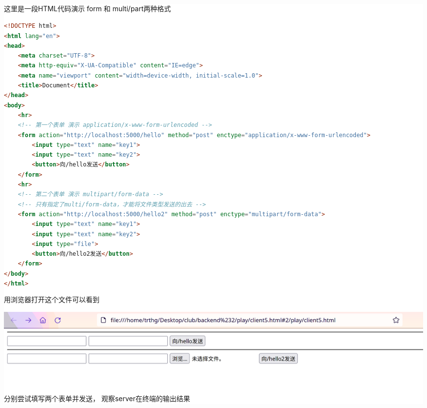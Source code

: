    

这里是一段HTML代码演示 form 和 multi/part两种格式



```html
<!DOCTYPE html>
<html lang="en">
<head>
    <meta charset="UTF-8">
    <meta http-equiv="X-UA-Compatible" content="IE=edge">
    <meta name="viewport" content="width=device-width, initial-scale=1.0">
    <title>Document</title>
</head>
<body>
    <hr>
    <!-- 第一个表单 演示 application/x-www-form-urlencoded -->
    <form action="http://localhost:5000/hello" method="post" enctype="application/x-www-form-urlencoded">
        <input type="text" name="key1">
        <input type="text" name="key2">
        <button>向/hello发送</button>
    </form>
    <hr>
    <!-- 第二个表单 演示 multipart/form-data -->
    <!-- 只有指定了multi/form-data，才能将文件类型发送的出去 -->
    <form action="http://localhost:5000/hello2" method="post" enctype="multipart/form-data">
        <input type="text" name="key1">
        <input type="text" name="key2">
        <input type="file">
        <button>向/hello2发送</button>
    </form>
</body>
</html>
```

用浏览器打开这个文件可以看到

![/ioclub/image-20211017155748427](/ioclub/image-20211017155748427.png)

分别尝试填写两个表单并发送， 观察server在终端的输出结果
